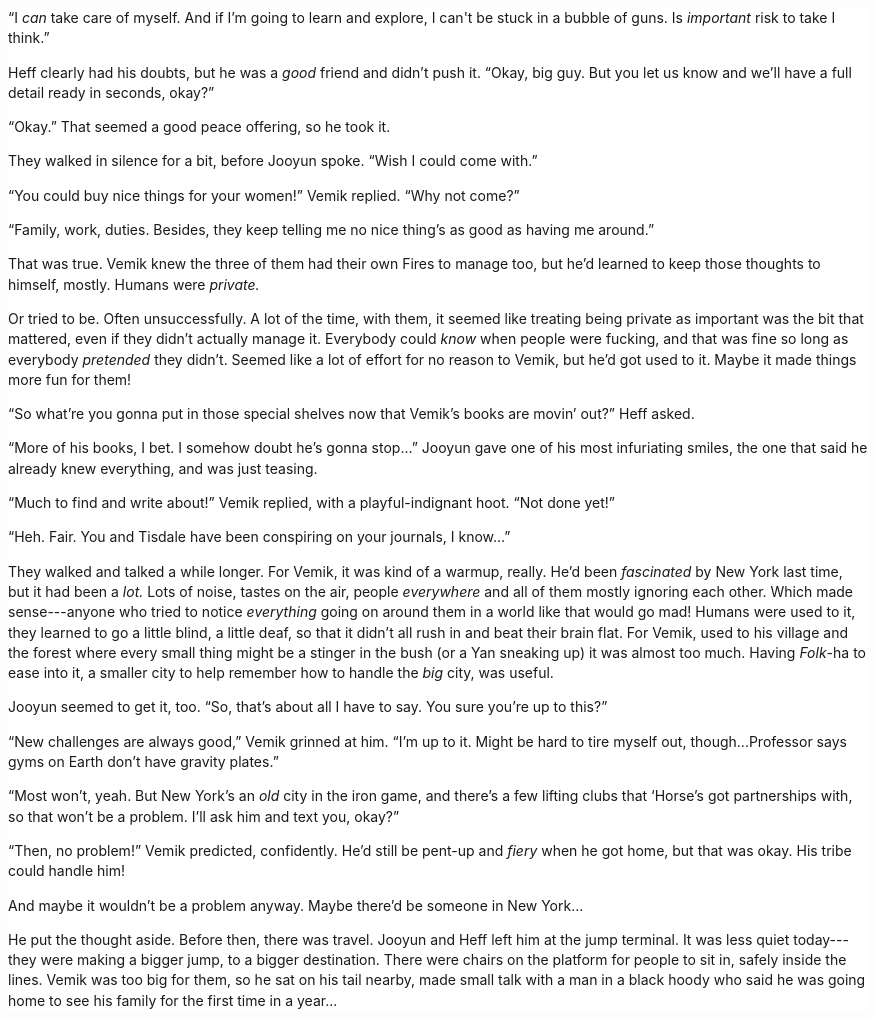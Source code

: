 “I *can* take care of myself. And if I’m going to learn and explore, I can't be stuck in a bubble of guns. Is *important* risk to take I think.”

Heff clearly had his doubts, but he was a *good* friend and didn’t push it. “Okay, big guy. But you let us know and we’ll have a full detail ready in seconds, okay?”

“Okay.” That seemed a good peace offering, so he took it.

They walked in silence for a bit, before Jooyun spoke. “Wish I could come with.”

“You could buy nice things for your women!” Vemik replied. “Why not come?”

“Family, work, duties. Besides, they keep telling me no nice thing’s as good as having me around.”

That was true. Vemik knew the three of them had their own Fires to manage too, but he’d learned to keep those thoughts to himself, mostly. Humans were *private.*

Or tried to be. Often unsuccessfully. A lot of the time, with them, it seemed like treating being private as important was the bit that mattered, even if they didn’t actually manage it. Everybody could *know* when people were fucking, and that was fine so long as everybody *pretended* they didn’t. Seemed like a lot of effort for no reason to Vemik, but he’d got used to it. Maybe it made things more fun for them!

“So what’re you gonna put in those special shelves now that Vemik’s books are movin’ out?” Heff asked.

“More of his books, I bet. I somehow doubt he’s gonna stop…” Jooyun gave one of his most infuriating smiles, the one that said he already knew everything, and was just teasing.

“Much to find and write about!” Vemik replied, with a playful-indignant hoot. “Not done yet!”

“Heh. Fair. You and Tisdale have been conspiring on your journals, I know…”

They walked and talked a while longer. For Vemik, it was kind of a warmup, really. He’d been *fascinated* by New York last time, but it had been a *lot.* Lots of noise, tastes on the air, people *everywhere* and all of them mostly ignoring each other. Which made sense---anyone who tried to notice *everything* going on around them in a world like that would go mad! Humans were used to it, they learned to go a little blind, a little deaf, so that it didn’t all rush in and beat their brain flat. For Vemik, used to his village and the forest where every small thing might be a stinger in the bush (or a Yan sneaking up) it was almost too much. Having *Folk*-ha to ease into it, a smaller city to help remember how to handle the *big* city, was useful.

Jooyun seemed to get it, too. “So, that’s about all I have to say. You sure you’re up to this?”

“New challenges are always good,” Vemik grinned at him. “I’m up to it. Might be hard to tire myself out, though...Professor says gyms on Earth don’t have gravity plates.”

“Most won’t, yeah. But New York’s an *old* city in the iron game, and there’s a few lifting clubs that ‘Horse’s got partnerships with, so that won’t be a problem. I’ll ask him and text you, okay?”

“Then, no problem!” Vemik predicted, confidently. He’d still be pent-up and *fiery* when he got home, but that was okay. His tribe could handle him!

And maybe it wouldn’t be a problem anyway. Maybe there’d be someone in New York…

He put the thought aside. Before then, there was travel. Jooyun and Heff left him at the jump terminal. It was less quiet today---they were making a bigger jump, to a bigger destination. There were chairs on the platform for people to sit in, safely inside the lines. Vemik was too big for them, so he sat on his tail nearby, made small talk with a man in a black hoody who said he was going home to see his family for the first time in a year...
